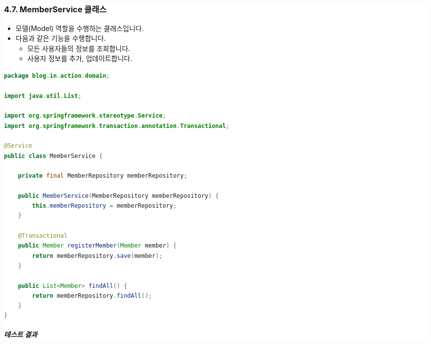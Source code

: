 ### 4.7. MemberService 클래스

- 모델(Model) 역할을 수행하는 클래스입니다.
- 다음과 같은 기능을 수행합니다.
    - 모든 사용자들의 정보를 조회합니다.
    - 사용자 정보를 추가, 업데이트합니다.

```java
package blog.in.action.domain;

import java.util.List;

import org.springframework.stereotype.Service;
import org.springframework.transaction.annotation.Transactional;

@Service
public class MemberService {

    private final MemberRepository memberRepository;

    public MemberService(MemberRepository memberRepository) {
        this.memberRepository = memberRepository;
    }

    @Transactional
    public Member registerMember(Member member) {
        return memberRepository.save(member);
    }

    public List<Member> findAll() {
        return memberRepository.findAll();
    }
}
```

##### 테스트 결과
